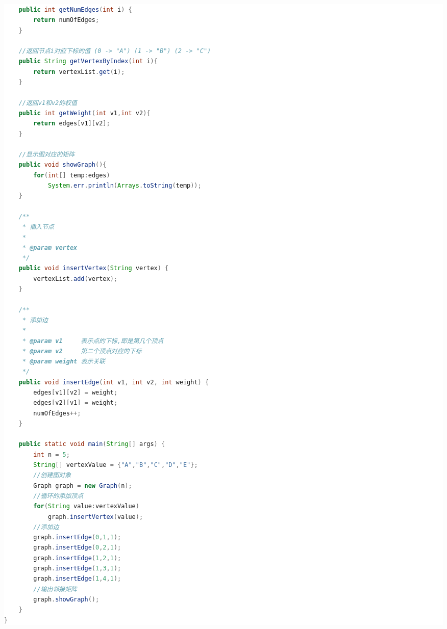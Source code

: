 ```java
    public int getNumEdges(int i) {
        return numOfEdges;
    }

    //返回节点i对应下标的值 (0 -> "A") (1 -> "B") (2 -> "C")
    public String getVertexByIndex(int i){
        return vertexList.get(i);
    }

    //返回v1和v2的权值
    public int getWeight(int v1,int v2){
        return edges[v1][v2];
    }

    //显示图对应的矩阵
    public void showGraph(){
        for(int[] temp:edges)
            System.err.println(Arrays.toString(temp));
    }

    /**
     * 插入节点
     *
     * @param vertex
     */
    public void insertVertex(String vertex) {
        vertexList.add(vertex);
    }

    /**
     * 添加边
     *
     * @param v1     表示点的下标,即是第几个顶点
     * @param v2     第二个顶点对应的下标
     * @param weight 表示关联
     */
    public void insertEdge(int v1, int v2, int weight) {
        edges[v1][v2] = weight;
        edges[v2][v1] = weight;
        numOfEdges++;
    }

    public static void main(String[] args) {
        int n = 5;
        String[] vertexValue = {"A","B","C","D","E"};
        //创建图对象
        Graph graph = new Graph(n);
        //循环的添加顶点
        for(String value:vertexValue)
            graph.insertVertex(value);
        //添加边
        graph.insertEdge(0,1,1);
        graph.insertEdge(0,2,1);
        graph.insertEdge(1,2,1);
        graph.insertEdge(1,3,1);
        graph.insertEdge(1,4,1);
        //输出邻接矩阵
        graph.showGraph();
    }
}
```
